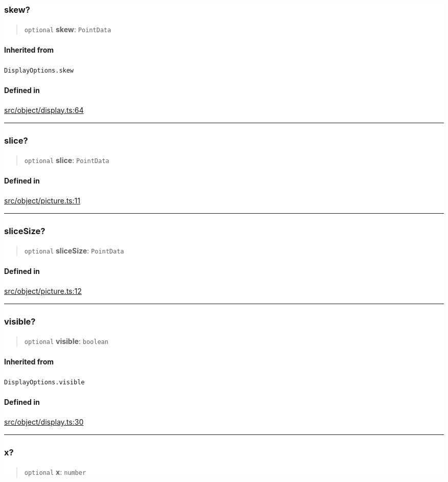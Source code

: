 ### skew?

> `optional` **skew**: `PointData`

#### Inherited from

`DisplayOptions.skew`

#### Defined in

[src/object/display.ts:64](https://github.com/zhuddan/canvas/blob/b50206ae1c4b263dbb91a272fa7cf66b9bc4f67b/src/object/display.ts#L64)

---

### slice?

> `optional` **slice**: `PointData`

#### Defined in

[src/object/picture.ts:11](https://github.com/zhuddan/canvas/blob/b50206ae1c4b263dbb91a272fa7cf66b9bc4f67b/src/object/picture.ts#L11)

---

### sliceSize?

> `optional` **sliceSize**: `PointData`

#### Defined in

[src/object/picture.ts:12](https://github.com/zhuddan/canvas/blob/b50206ae1c4b263dbb91a272fa7cf66b9bc4f67b/src/object/picture.ts#L12)

---

### visible?

> `optional` **visible**: `boolean`

#### Inherited from

`DisplayOptions.visible`

#### Defined in

[src/object/display.ts:30](https://github.com/zhuddan/canvas/blob/b50206ae1c4b263dbb91a272fa7cf66b9bc4f67b/src/object/display.ts#L30)

---

### x?

> `optional` **x**: `number`

